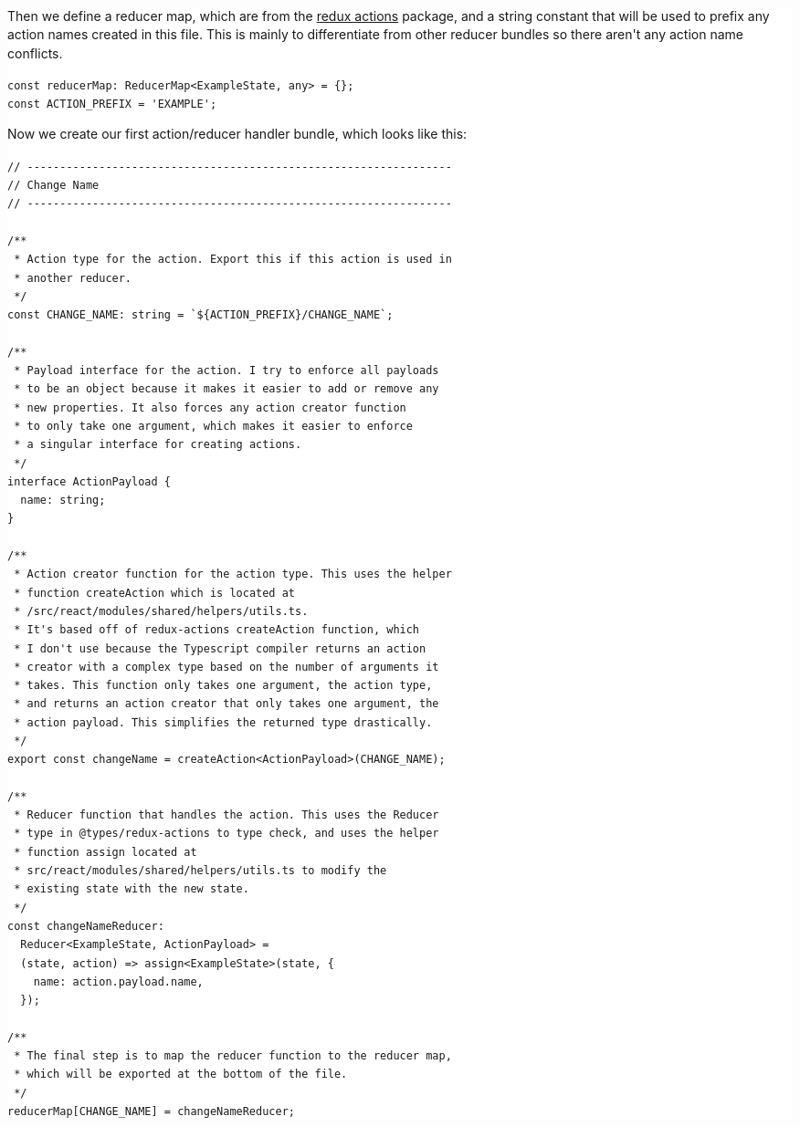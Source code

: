Then we define a reducer map, which are from the [redux actions](https://github.com/acdlite/redux-actions) package, and a string constant that will be used to prefix any action names created in this file. This is mainly to differentiate from other reducer bundles so there aren't any action name conflicts.

```
const reducerMap: ReducerMap<ExampleState, any> = {};
const ACTION_PREFIX = 'EXAMPLE';
```

Now we create our first action/reducer handler bundle, which looks like this:

```
// -----------------------------------------------------------------
// Change Name
// -----------------------------------------------------------------

/**
 * Action type for the action. Export this if this action is used in
 * another reducer.
 */
const CHANGE_NAME: string = `${ACTION_PREFIX}/CHANGE_NAME`;

/**
 * Payload interface for the action. I try to enforce all payloads
 * to be an object because it makes it easier to add or remove any
 * new properties. It also forces any action creator function
 * to only take one argument, which makes it easier to enforce
 * a singular interface for creating actions.
 */
interface ActionPayload {
  name: string;
}

/**
 * Action creator function for the action type. This uses the helper
 * function createAction which is located at
 * /src/react/modules/shared/helpers/utils.ts.
 * It's based off of redux-actions createAction function, which
 * I don't use because the Typescript compiler returns an action
 * creator with a complex type based on the number of arguments it
 * takes. This function only takes one argument, the action type,
 * and returns an action creator that only takes one argument, the
 * action payload. This simplifies the returned type drastically.
 */
export const changeName = createAction<ActionPayload>(CHANGE_NAME);

/**
 * Reducer function that handles the action. This uses the Reducer
 * type in @types/redux-actions to type check, and uses the helper
 * function assign located at
 * src/react/modules/shared/helpers/utils.ts to modify the
 * existing state with the new state.
 */
const changeNameReducer:
  Reducer<ExampleState, ActionPayload> =
  (state, action) => assign<ExampleState>(state, {
    name: action.payload.name,
  });

/**
 * The final step is to map the reducer function to the reducer map,
 * which will be exported at the bottom of the file.
 */
reducerMap[CHANGE_NAME] = changeNameReducer;
```